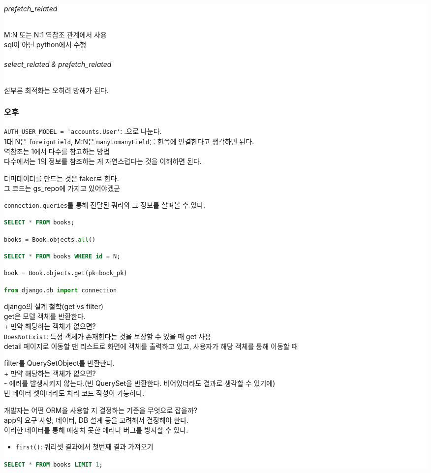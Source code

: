 ###### prefetch_related
M:N 또는 N:1 역참조 관계에서 사용  
sql이 아닌 python에서 수행  

###### select_related & prefetch_related
섣부른 최적화는 오히려 방해가 된다.  



### 오후
`AUTH_USER_MODEL = 'accounts.User'`: .으로 나눈다.  
1대 N은 `foreignField`, M:N은 `manytomanyField`를 한쪽에 연결한다고 생각하면 된다.  
역참조는 1에서 다수를 참고하는 방법  
다수에서는 1의 정보를 참조하는 게 자연스럽다는 것을 이해하면 된다.  

더미데이터를 만드는 것은 faker로 한다.  
그 코드는 gs_repo에 가지고 있어야겠군  

`connection.queries`를 통해 전달된 쿼리와 그 정보를 살펴볼 수 있다.  

``` sql
SELECT * FROM books;
```

``` python 
books = Book.objects.all()
```

```sql
SELECT * FROM books WHERE id = N;
```

``` python
book = Book.objects.get(pk=book_pk)
```

``` python
from django.db import connection
```

django의 설계 철학(get vs filter)  
get은 모델 객체를 반환한다.  
    + 만약 해당하는 객체가 없으면?  
        `DoesNotExist`: 특정 객체가 존재한다는 것을 보장할 수 있을 때 get 사용  
        detail 페이지로 이동할 댄 리스트로 화면에 객체를 출력하고 있고, 사용자가 해당 객체를 통해 이동할 때  

filter를 QuerySetObject를 반환한다.  
    + 만약 해당하는 객체가 없으면?  
        - 에러를 발생시키지 않는다.(빈 QuerySet을 반환한다. 비어있더라도 결과로 생각할 수 있기에)  
        빈 데이터 셋이더라도 처리 코드 작성이 가능하다.  

개발자는 어떤 ORM을 사용할 지 결정하는 기준을 무엇으로 잡을까?  
app의 요구 사항, 데이터, DB 설계 등을 고려해서 결정해야 한다.  
이러한 데이터를 통해 예상치 못한 에러나 버그를 방지할 수 있다.  

        
+ `first()`: 쿼리셋 결과에서 첫번째 결과 가져오기
``` sql
SELECT * FROM books LIMIT 1;
```
